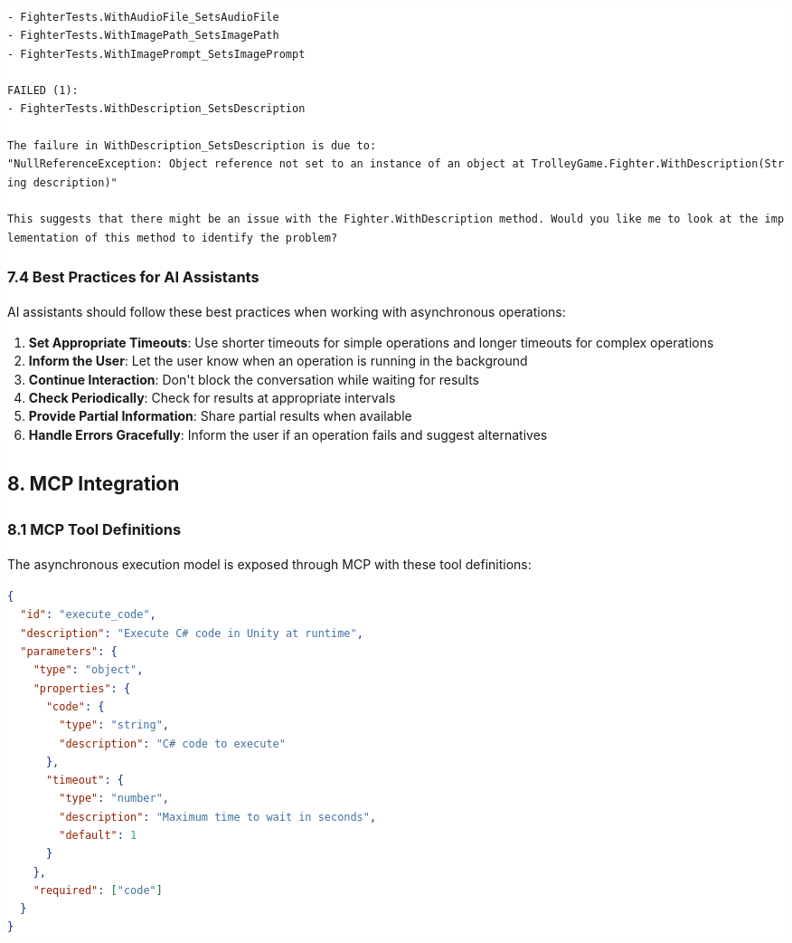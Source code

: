 ```
- FighterTests.WithAudioFile_SetsAudioFile
- FighterTests.WithImagePath_SetsImagePath
- FighterTests.WithImagePrompt_SetsImagePrompt

FAILED (1):
- FighterTests.WithDescription_SetsDescription

The failure in WithDescription_SetsDescription is due to:
"NullReferenceException: Object reference not set to an instance of an object at TrolleyGame.Fighter.WithDescription(String description)"

This suggests that there might be an issue with the Fighter.WithDescription method. Would you like me to look at the implementation of this method to identify the problem?
```

### 7.4 Best Practices for AI Assistants

AI assistants should follow these best practices when working with asynchronous operations:

1. **Set Appropriate Timeouts**: Use shorter timeouts for simple operations and longer timeouts for complex operations
2. **Inform the User**: Let the user know when an operation is running in the background
3. **Continue Interaction**: Don't block the conversation while waiting for results
4. **Check Periodically**: Check for results at appropriate intervals
5. **Provide Partial Information**: Share partial results when available
6. **Handle Errors Gracefully**: Inform the user if an operation fails and suggest alternatives

## 8. MCP Integration

### 8.1 MCP Tool Definitions

The asynchronous execution model is exposed through MCP with these tool definitions:

```json
{
  "id": "execute_code",
  "description": "Execute C# code in Unity at runtime",
  "parameters": {
    "type": "object",
    "properties": {
      "code": {
        "type": "string",
        "description": "C# code to execute"
      },
      "timeout": {
        "type": "number",
        "description": "Maximum time to wait in seconds",
        "default": 1
      }
    },
    "required": ["code"]
  }
}
```
